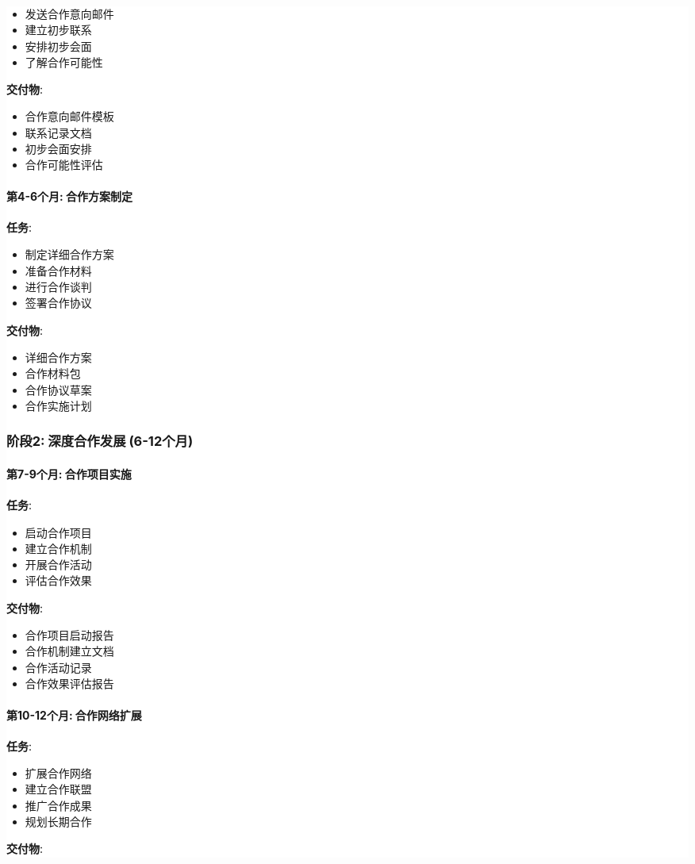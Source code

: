 - 发送合作意向邮件
- 建立初步联系
- 安排初步会面
- 了解合作可能性

**交付物**:

- 合作意向邮件模板
- 联系记录文档
- 初步会面安排
- 合作可能性评估

#### 第4-6个月: 合作方案制定

**任务**:

- 制定详细合作方案
- 准备合作材料
- 进行合作谈判
- 签署合作协议

**交付物**:

- 详细合作方案
- 合作材料包
- 合作协议草案
- 合作实施计划

### 阶段2: 深度合作发展 (6-12个月)

#### 第7-9个月: 合作项目实施

**任务**:

- 启动合作项目
- 建立合作机制
- 开展合作活动
- 评估合作效果

**交付物**:

- 合作项目启动报告
- 合作机制建立文档
- 合作活动记录
- 合作效果评估报告

#### 第10-12个月: 合作网络扩展

**任务**:

- 扩展合作网络
- 建立合作联盟
- 推广合作成果
- 规划长期合作

**交付物**:
